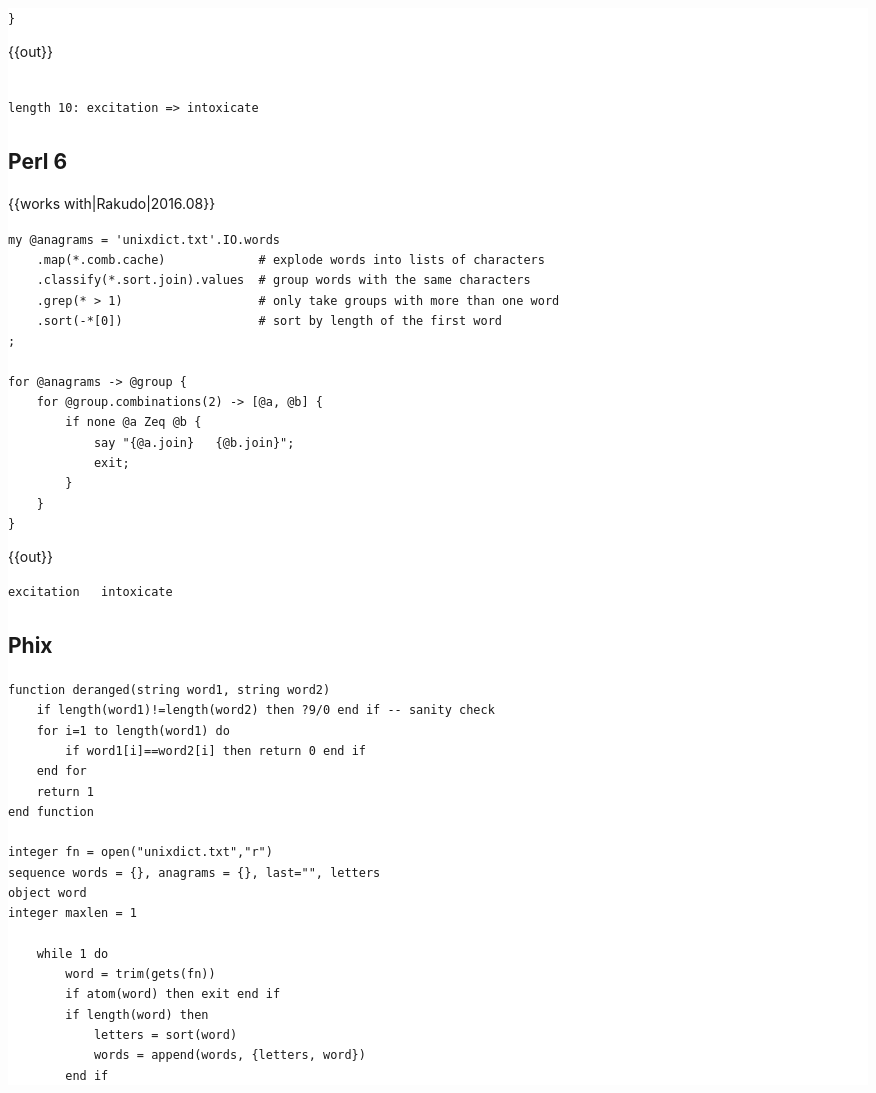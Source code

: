 ```Perl
}
```

{{out}}

```txt

length 10: excitation => intoxicate

```



## Perl 6


{{works with|Rakudo|2016.08}}


```perl6
my @anagrams = 'unixdict.txt'.IO.words
    .map(*.comb.cache)             # explode words into lists of characters
    .classify(*.sort.join).values  # group words with the same characters
    .grep(* > 1)                   # only take groups with more than one word
    .sort(-*[0])                   # sort by length of the first word
;

for @anagrams -> @group {
    for @group.combinations(2) -> [@a, @b] {
        if none @a Zeq @b {
            say "{@a.join}   {@b.join}";
            exit;
        }
    }
}
```


{{out}}

```txt
excitation   intoxicate
```



## Phix


```Phix
function deranged(string word1, string word2)
    if length(word1)!=length(word2) then ?9/0 end if -- sanity check
    for i=1 to length(word1) do
        if word1[i]==word2[i] then return 0 end if
    end for
    return 1
end function

integer fn = open("unixdict.txt","r")
sequence words = {}, anagrams = {}, last="", letters
object word
integer maxlen = 1

    while 1 do
        word = trim(gets(fn))
        if atom(word) then exit end if
        if length(word) then
            letters = sort(word)
            words = append(words, {letters, word})
        end if
```